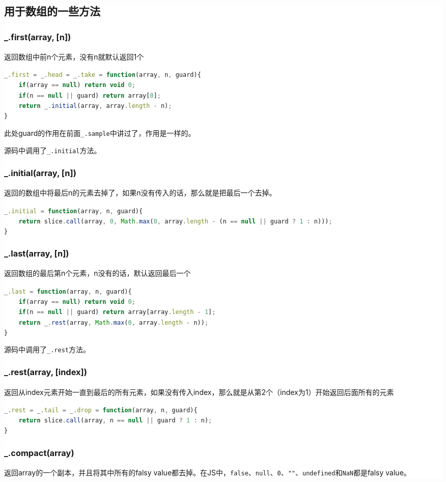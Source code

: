 ## 用于数组的一些方法

### _.first(array, [n])

返回数组中前n个元素，没有n就默认返回1个

```javascript
_.first = _.head = _.take = function(array, n, guard){
	if(array == null) return void 0;
	if(n == null || guard) return array[0];
	return _.initial(array, array.length - n);
}
```

此处guard的作用在前面`_.sample`中讲过了，作用是一样的。

源码中调用了`_.initial`方法。

### _.initial(array, [n])

返回的数组中将最后n的元素去掉了，如果n没有传入的话，那么就是把最后一个去掉。

```javascript
_.initial = function(array, n, guard){
	return slice.call(array, 0, Math.max(0, array.length - (n == null || guard ? 1 : n)));
}
```

### _.last(array, [n])

返回数组的最后第n个元素，n没有的话，默认返回最后一个

```javascript
_.last = function(array, n, guard){
	if(array == null) return void 0;
	if(n == null || guard) return array[array.length - 1];
	return _.rest(array, Math.max(0, array.length - n)); 
}
```

源码中调用了`_.rest`方法。

### _.rest(array, [index])

返回从index元素开始一直到最后的所有元素，如果没有传入index，那么就是从第2个（index为1）开始返回后面所有的元素

```javascript
_.rest = _.tail = _.drop = function(array, n, guard){
	return slice.call(array, n == null || guard ? 1 : n);
}
```

### _.compact(array)

返回array的一个副本，并且将其中所有的falsy value都去掉。在JS中，`false`、`null`、`0`、`""`、`undefined`和`NaN`都是falsy value。
